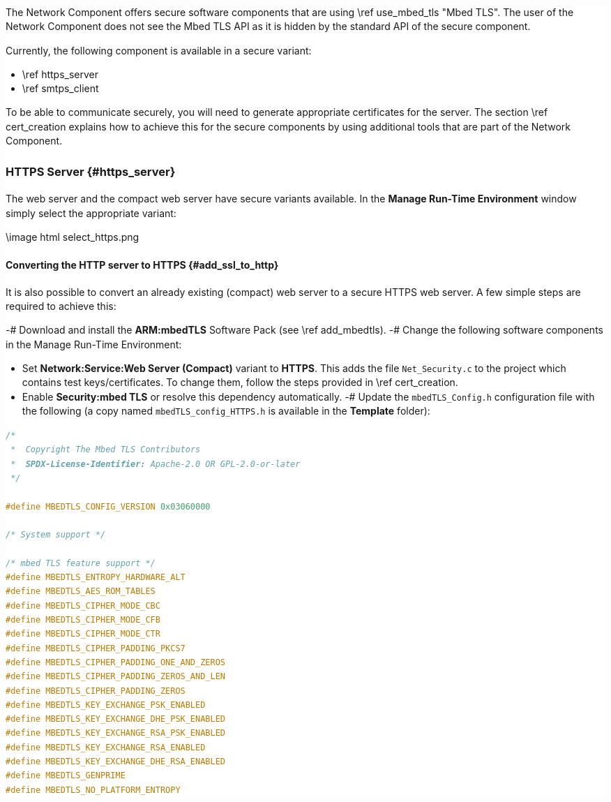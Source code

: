 The Network Component offers secure software components that are using \ref use_mbed_tls "Mbed TLS". The user of the
Network Component does not see the Mbed TLS API as it is hidden by the standard API of the secure component.

Currently, the following component is available in a secure variant:

- \ref https_server
- \ref smtps_client

To be able to communicate securely, you will need to generate appropriate certificates for the server. The section \ref cert_creation
explains how to achieve this for the secure components by using additional tools that are part of the Network Component.

### HTTPS Server {#https_server}

The web server and the compact web server have secure variants available. In the **Manage Run-Time Environment** window
simply select the appropriate variant:

\image html select_https.png

#### Converting the HTTP server to HTTPS {#add_ssl_to_http}

It is also possible to convert an already existing (compact) web server to a secure HTTPS web server. A few simple steps are
required to achieve this:

-# Download and install the **ARM:mbedTLS** Software Pack (see \ref add_mbedtls).
-# Change the following software components in the Manage Run-Time Environment:
   - Set **Network:Service:Web Server (Compact)** variant to **HTTPS**. This adds the file `Net_Security.c` to the
     project which contains test keys/certificates. To change them, follow the steps provided in \ref cert_creation.
   - Enable **Security:mbed TLS** or resolve this dependency automatically.
-# Update the `mbedTLS_Config.h` configuration file with the following (a copy named `mbedTLS_config_HTTPS.h` is available
   in the **Template** folder):

```c
/*
 *  Copyright The Mbed TLS Contributors
 *  SPDX-License-Identifier: Apache-2.0 OR GPL-2.0-or-later
 */

#define MBEDTLS_CONFIG_VERSION 0x03060000

/* System support */

/* mbed TLS feature support */
#define MBEDTLS_ENTROPY_HARDWARE_ALT
#define MBEDTLS_AES_ROM_TABLES
#define MBEDTLS_CIPHER_MODE_CBC
#define MBEDTLS_CIPHER_MODE_CFB
#define MBEDTLS_CIPHER_MODE_CTR
#define MBEDTLS_CIPHER_PADDING_PKCS7
#define MBEDTLS_CIPHER_PADDING_ONE_AND_ZEROS
#define MBEDTLS_CIPHER_PADDING_ZEROS_AND_LEN
#define MBEDTLS_CIPHER_PADDING_ZEROS
#define MBEDTLS_KEY_EXCHANGE_PSK_ENABLED
#define MBEDTLS_KEY_EXCHANGE_DHE_PSK_ENABLED
#define MBEDTLS_KEY_EXCHANGE_RSA_PSK_ENABLED
#define MBEDTLS_KEY_EXCHANGE_RSA_ENABLED
#define MBEDTLS_KEY_EXCHANGE_DHE_RSA_ENABLED
#define MBEDTLS_GENPRIME
#define MBEDTLS_NO_PLATFORM_ENTROPY
```